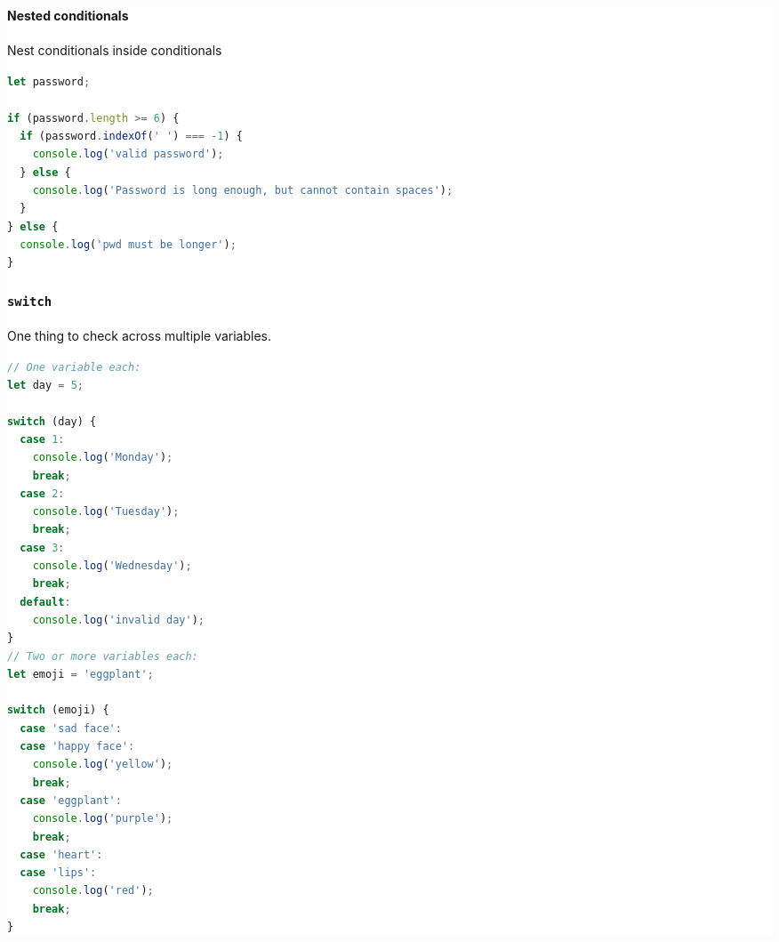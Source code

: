 #### Nested conditionals

Nest conditionals inside conditionals

```javascript
let password;

if (password.length >= 6) {
  if (password.indexOf(' ') === -1) {
    console.log('valid password');
  } else {
    console.log('Password is long enough, but cannot contain spaces');
  }
} else {
  console.log('pwd must be longer');
}
```

### `switch`

One thing to check across multiple variables.

```javascript
// One variable each:
let day = 5;

switch (day) {
  case 1:
    console.log('Monday');
    break;
  case 2:
    console.log('Tuesday');
    break;
  case 3:
    console.log('Wednesday');
    break;
  default:
    console.log('invalid day');
}
// Two or more variables each:
let emoji = 'eggplant';

switch (emoji) {
  case 'sad face':
  case 'happy face':
    console.log('yellow');
    break;
  case 'eggplant':
    console.log('purple');
    break;
  case 'heart':
  case 'lips':
    console.log('red');
    break;
}
```
